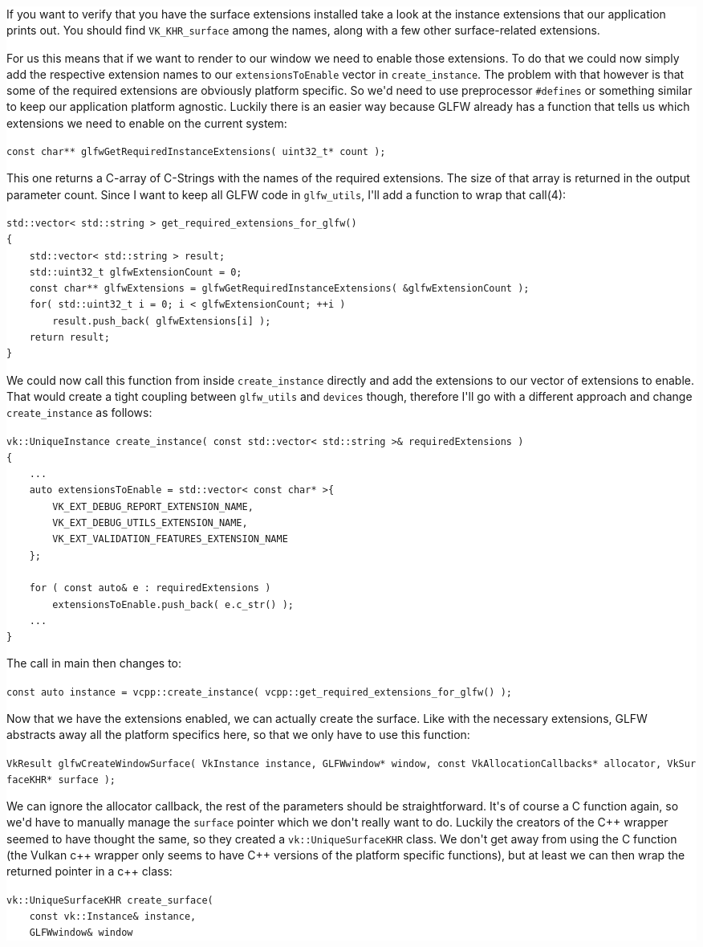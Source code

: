 If you want to verify that you have the surface extensions installed take a look at the instance extensions that our application prints out. You should find `VK_KHR_surface` among the names, along with a few other surface-related extensions.

For us this means that if we want to render to our window we need to enable those extensions. To do that we could now simply add the respective extension names to our `extensionsToEnable` vector in `create_instance`. The problem with that however is that some of the required extensions are obviously platform specific. So we'd need to use preprocessor `#defines` or something similar to keep our application platform agnostic. Luckily there is an easier way because GLFW already has a function that tells us which extensions we need to enable on the current system:
```
const char** glfwGetRequiredInstanceExtensions( uint32_t* count );
```
This one returns a C-array of C-Strings with the names of the required extensions. The size of that array is returned in the output parameter count. Since I want to keep all GLFW code in `glfw_utils`, I'll add a function to wrap that call(4):
```
std::vector< std::string > get_required_extensions_for_glfw()
{
    std::vector< std::string > result;
    std::uint32_t glfwExtensionCount = 0;
    const char** glfwExtensions = glfwGetRequiredInstanceExtensions( &glfwExtensionCount );
    for( std::uint32_t i = 0; i < glfwExtensionCount; ++i )
        result.push_back( glfwExtensions[i] );
    return result;
}
```
We could now call this function from inside `create_instance` directly and add the extensions to our vector of extensions to enable. That would create a tight coupling between `glfw_utils` and `devices` though, therefore I'll go with a different approach and change `create_instance` as follows:
```
vk::UniqueInstance create_instance( const std::vector< std::string >& requiredExtensions )
{
    ...
    auto extensionsToEnable = std::vector< const char* >{
        VK_EXT_DEBUG_REPORT_EXTENSION_NAME,
        VK_EXT_DEBUG_UTILS_EXTENSION_NAME,
        VK_EXT_VALIDATION_FEATURES_EXTENSION_NAME 
    };

    for ( const auto& e : requiredExtensions )
        extensionsToEnable.push_back( e.c_str() );
    ...
}
```
The call in main then changes to:
```
const auto instance = vcpp::create_instance( vcpp::get_required_extensions_for_glfw() );
```

Now that we have the extensions enabled, we can actually create the surface. Like with the necessary extensions, GLFW abstracts away all the platform specifics here, so that we only have to use this function:
```
VkResult glfwCreateWindowSurface( VkInstance instance, GLFWwindow* window, const VkAllocationCallbacks* allocator, VkSurfaceKHR* surface );
```
We can ignore the allocator callback, the rest of the parameters should be straightforward. It's of course a C function again, so we'd have to manually manage the `surface` pointer which we don't really want to do. Luckily the creators of the C++ wrapper seemed to have thought the same, so they created a `vk::UniqueSurfaceKHR` class. We don't get away from using the C function (the Vulkan c++ wrapper only seems to have C++ versions of the platform specific functions), but at least we can then wrap the returned pointer in a c++ class:
```
vk::UniqueSurfaceKHR create_surface( 
    const vk::Instance& instance,
    GLFWwindow& window
```